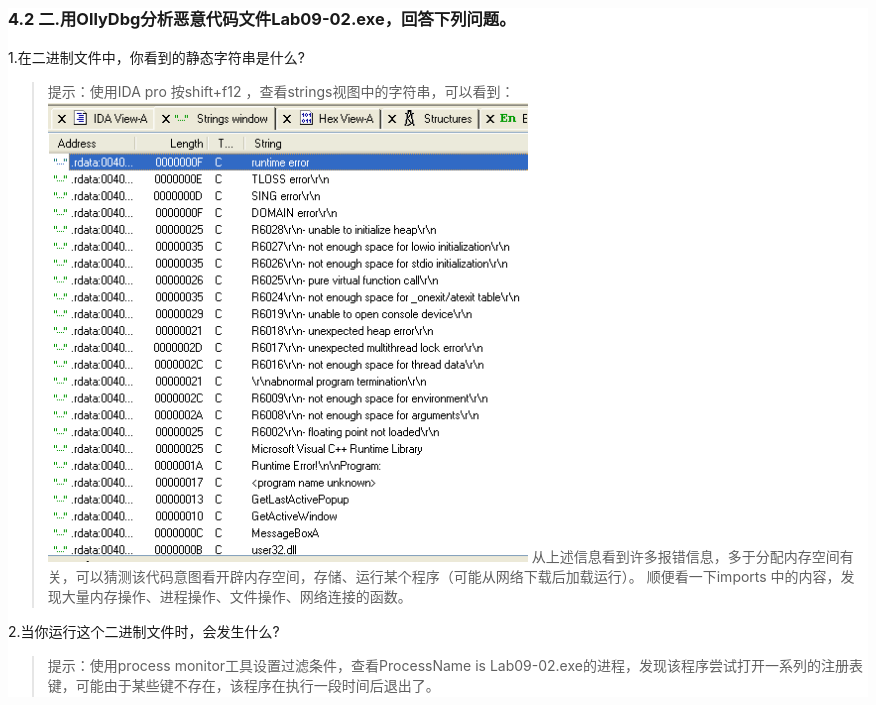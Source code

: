 ###  4.2 二.用OllyDbg分析恶意代码文件Lab09-02.exe，回答下列问题。

1.在二进制文件中，你看到的静态字符串是什么?

>提示：使用IDA pro 按shift+f12 ，查看strings视图中的字符串，可以看到：
><img src="images/lab_ollydbg/lab0902-01.png" width="480" />
>从上述信息看到许多报错信息，多于分配内存空间有关，可以猜测该代码意图看开辟内存空间，存储、运行某个程序（可能从网络下载后加载运行）。
>顺便看一下imports 中的内容，发现大量内存操作、进程操作、文件操作、网络连接的函数。


2.当你运行这个二进制文件时，会发生什么?

>提示：使用process monitor工具设置过滤条件，查看ProcessName is Lab09-02.exe的进程，发现该程序尝试打开一系列的注册表键，可能由于某些键不存在，该程序在执行一段时间后退出了。